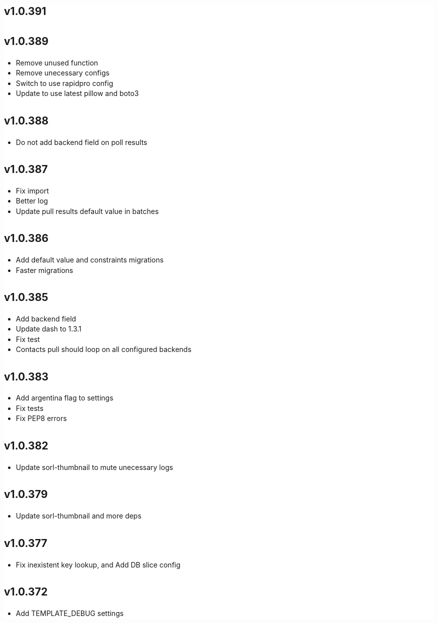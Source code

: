 v1.0.391
----------


v1.0.389
----------
 * Remove unused function
 * Remove unecessary configs
 * Switch to use rapidpro config
 * Update to use latest pillow and boto3

v1.0.388
----------
 * Do not add backend field on poll results

v1.0.387
----------
* Fix import
 * Better log
 * Update pull results default value in batches

v1.0.386
----------
 * Add default value and constraints migrations
 * Faster migrations

v1.0.385
----------
 * Add backend field
 * Update dash to 1.3.1
 * Fix test
 * Contacts pull should loop on all configured backends

v1.0.383
----------
 * Add argentina flag to settings
 * Fix tests
 * Fix PEP8 errors

v1.0.382
----------
 * Update sorl-thumbnail to mute unecessary logs 

v1.0.379
----------
 * Update sorl-thumbnail and more deps

v1.0.377
----------
 * Fix inexistent key lookup, and Add DB slice config

v1.0.372
----------
 * Add TEMPLATE_DEBUG settings
